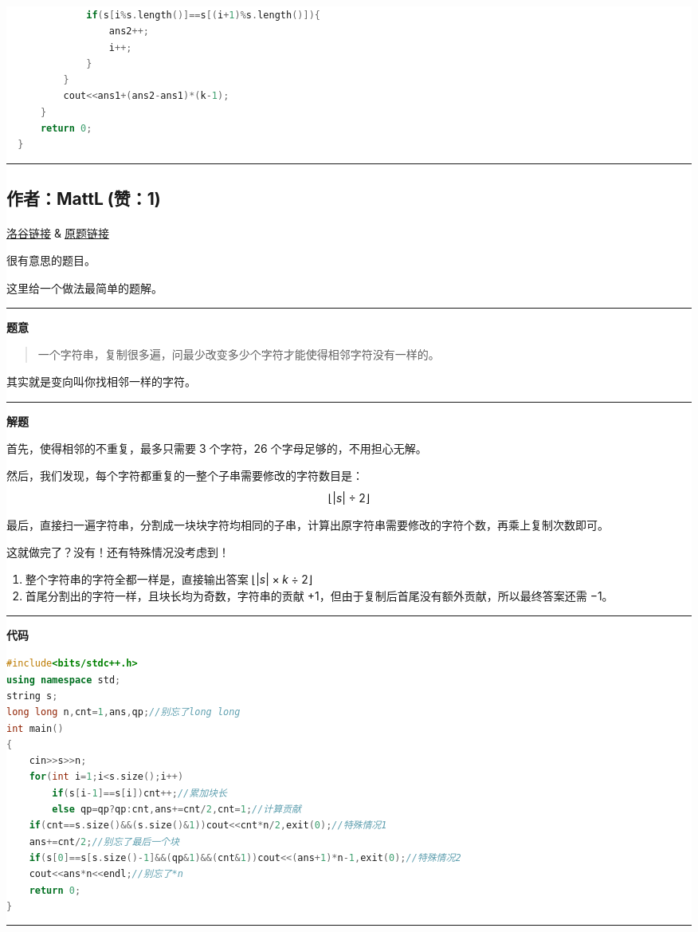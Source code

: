 ```cpp
              if(s[i%s.length()]==s[(i+1)%s.length()]){
                  ans2++;
                  i++;
              }
          }
          cout<<ans1+(ans2-ans1)*(k-1);
      }
      return 0;
  }
```


---

## 作者：MattL (赞：1)

[洛谷链接](https://www.luogu.com.cn/problem/AT5615) & [原题链接](https://www.luogu.com.cn/remoteJudgeRedirect/atcoder/5615) 

很有意思的题目。

这里给一个做法最简单的题解。

---

**题意**

>一个字符串，复制很多遍，问最少改变多少个字符才能使得相邻字符没有一样的。

其实就是变向叫你找相邻一样的字符。

---

**解题**

首先，使得相邻的不重复，最多只需要 $3$ 个字符，$26$ 个字母足够的，不用担心无解。

然后，我们发现，每个字符都重复的一整个子串需要修改的字符数目是：
$$\left\lfloor\left|s\right|\div 2\right\rfloor$$

最后，直接扫一遍字符串，分割成一块块字符均相同的子串，计算出原字符串需要修改的字符个数，再乘上复制次数即可。


这就做完了？没有！还有特殊情况没考虑到！

1. 整个字符串的字符全都一样是，直接输出答案 $\left\lfloor\left|s\right|\times k\div 2\right\rfloor$
2. 首尾分割出的字符一样，且块长均为奇数，字符串的贡献 $+1$，但由于复制后首尾没有额外贡献，所以最终答案还需 $-1$。

---

**代码**

```cpp
#include<bits/stdc++.h> 
using namespace std;
string s;
long long n,cnt=1,ans,qp;//别忘了long long
int main()
{
	cin>>s>>n;
	for(int i=1;i<s.size();i++)
		if(s[i-1]==s[i])cnt++;//累加块长
		else qp=qp?qp:cnt,ans+=cnt/2,cnt=1;//计算贡献
 	if(cnt==s.size()&&(s.size()&1))cout<<cnt*n/2,exit(0);//特殊情况1
	ans+=cnt/2;//别忘了最后一个块
	if(s[0]==s[s.size()-1]&&(qp&1)&&(cnt&1))cout<<(ans+1)*n-1,exit(0);//特殊情况2
	cout<<ans*n<<endl;//别忘了*n
	return 0;
}
```

---